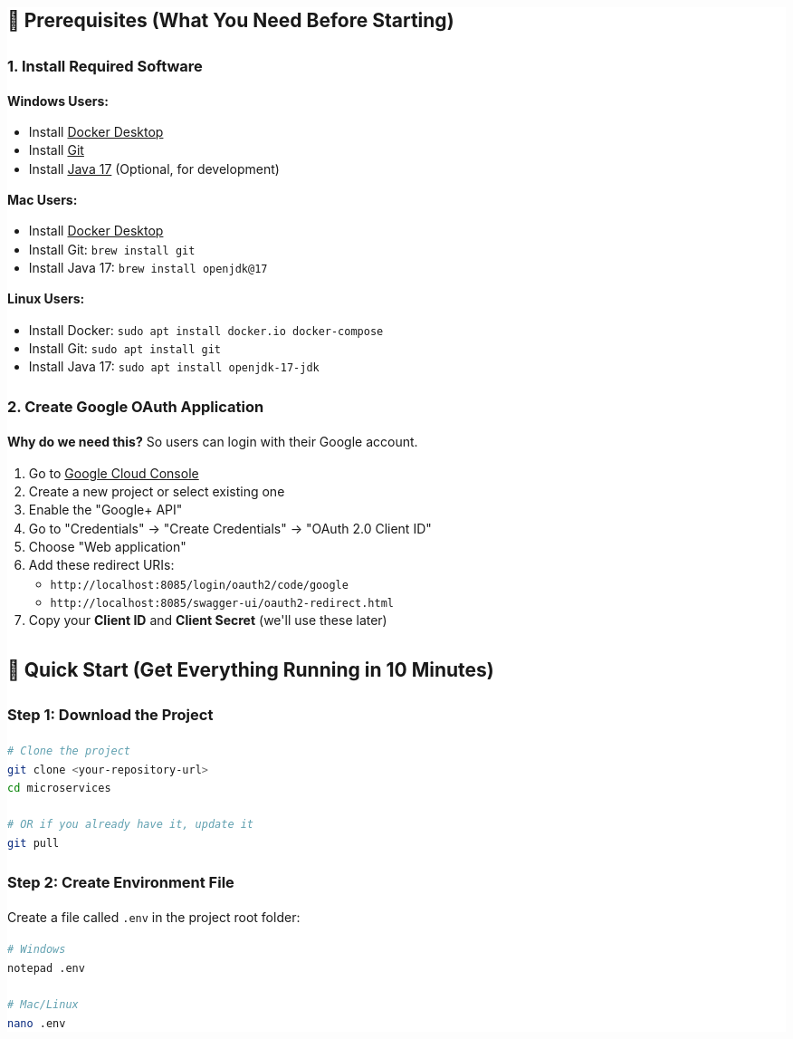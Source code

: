 ## 🎯 Prerequisites (What You Need Before Starting)

### 1. Install Required Software

**Windows Users:**
- Install [Docker Desktop](https://www.docker.com/products/docker-desktop/)
- Install [Git](https://git-scm.com/download/win)
- Install [Java 17](https://adoptium.net/) (Optional, for development)

**Mac Users:**
- Install [Docker Desktop](https://www.docker.com/products/docker-desktop/)
- Install Git: `brew install git`
- Install Java 17: `brew install openjdk@17`

**Linux Users:**
- Install Docker: `sudo apt install docker.io docker-compose`
- Install Git: `sudo apt install git`
- Install Java 17: `sudo apt install openjdk-17-jdk`

### 2. Create Google OAuth Application

**Why do we need this?** So users can login with their Google account.

1. Go to [Google Cloud Console](https://console.cloud.google.com/)
2. Create a new project or select existing one
3. Enable the "Google+ API"
4. Go to "Credentials" → "Create Credentials" → "OAuth 2.0 Client ID"
5. Choose "Web application"
6. Add these redirect URIs:
   - `http://localhost:8085/login/oauth2/code/google`
   - `http://localhost:8085/swagger-ui/oauth2-redirect.html`
7. Copy your **Client ID** and **Client Secret** (we'll use these later)

## 🚀 Quick Start (Get Everything Running in 10 Minutes)

### Step 1: Download the Project

```bash
# Clone the project
git clone <your-repository-url>
cd microservices

# OR if you already have it, update it
git pull
```

### Step 2: Create Environment File

Create a file called `.env` in the project root folder:

```bash
# Windows
notepad .env

# Mac/Linux  
nano .env
```

